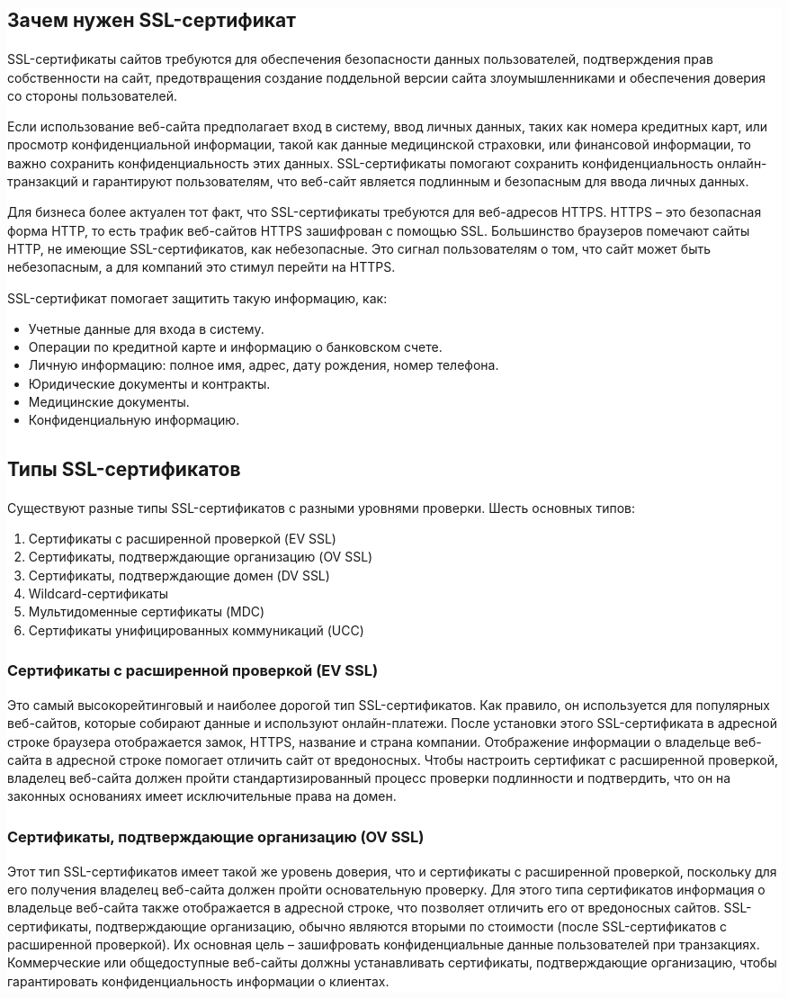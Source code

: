 ## Зачем нужен SSL-сертификат

SSL-сертификаты сайтов требуются для обеспечения безопасности данных пользователей, подтверждения прав собственности на сайт, предотвращения создание поддельной версии сайта злоумышленниками и обеспечения доверия со стороны пользователей.

Если использование веб-сайта предполагает вход в систему, ввод личных данных, таких как номера кредитных карт, или просмотр конфиденциальной информации, такой как данные медицинской страховки, или финансовой информации, то важно сохранить конфиденциальность этих данных. SSL-сертификаты помогают сохранить конфиденциальность онлайн-транзакций и гарантируют пользователям, что веб-сайт является подлинным и безопасным для ввода личных данных.

Для бизнеса более актуален тот факт, что SSL-сертификаты требуются для веб-адресов HTTPS. HTTPS – это безопасная форма HTTP, то есть трафик веб-сайтов HTTPS зашифрован с помощью SSL. Большинство браузеров помечают сайты HTTP, не имеющие SSL-сертификатов, как небезопасные. Это сигнал пользователям о том, что сайт может быть небезопасным, а для компаний это стимул перейти на HTTPS.

SSL-сертификат помогает защитить такую информацию, как:

- Учетные данные для входа в систему.
- Операции по кредитной карте и информацию о банковском счете.
- Личную информацию: полное имя, адрес, дату рождения, номер телефона.
- Юридические документы и контракты.
- Медицинские документы.
- Конфиденциальную информацию.

## Типы SSL-сертификатов

Существуют разные типы SSL-сертификатов с разными уровнями проверки. Шесть основных типов:

1. Сертификаты с расширенной проверкой (EV SSL)
2. Сертификаты, подтверждающие организацию (OV SSL)
3. Сертификаты, подтверждающие домен (DV SSL)
4. Wildcard-сертификаты
5. Мультидоменные сертификаты (MDC)
6. Сертификаты унифицированных коммуникаций (UCC)

### Сертификаты с расширенной проверкой (EV SSL)

Это самый высокорейтинговый и наиболее дорогой тип SSL-сертификатов. Как правило, он используется для популярных веб-сайтов, которые собирают данные и используют онлайн-платежи. После установки этого SSL-сертификата в адресной строке браузера отображается замок, HTTPS, название и страна компании. Отображение информации о владельце веб-сайта в адресной строке помогает отличить сайт от вредоносных. Чтобы настроить сертификат с расширенной проверкой, владелец веб-сайта должен пройти стандартизированный процесс проверки подлинности и подтвердить, что он на законных основаниях имеет исключительные права на домен.

### Сертификаты, подтверждающие организацию (OV SSL)

Этот тип SSL-сертификатов имеет такой же уровень доверия, что и сертификаты с расширенной проверкой, поскольку для его получения владелец веб-сайта должен пройти основательную проверку. Для этого типа сертификатов информация о владельце веб-сайта также отображается в адресной строке, что позволяет отличить его от вредоносных сайтов. SSL-сертификаты, подтверждающие организацию, обычно являются вторыми по стоимости (после SSL-сертификатов с расширенной проверкой). Их основная цель – зашифровать конфиденциальные данные пользователей при транзакциях. Коммерческие или общедоступные веб-сайты должны устанавливать сертификаты, подтверждающие организацию, чтобы гарантировать конфиденциальность информации о клиентах.
